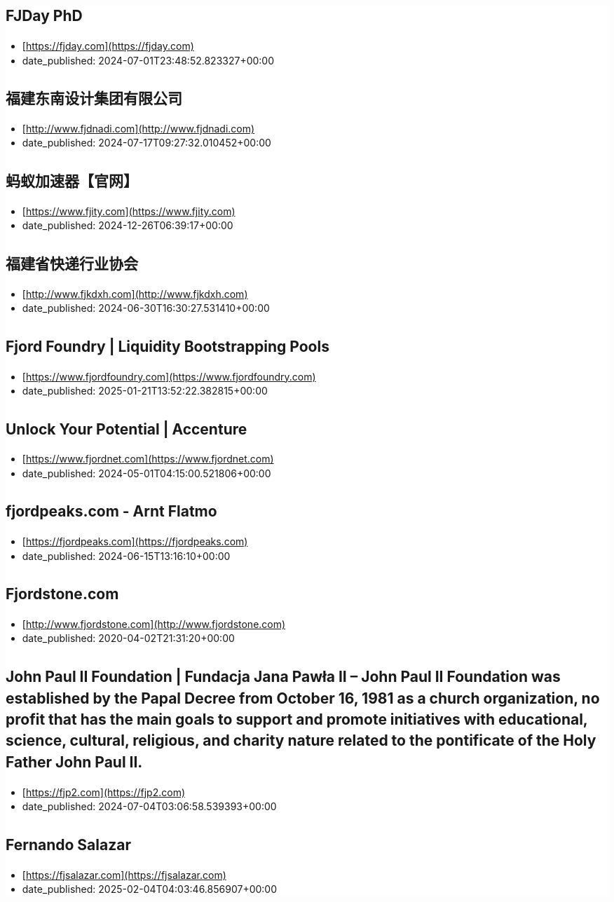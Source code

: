  ## FJDay PhD
 - [https://fjday.com](https://fjday.com)
 - date_published: 2024-07-01T23:48:52.823327+00:00

 ## 福建东南设计集团有限公司
 - [http://www.fjdnadi.com](http://www.fjdnadi.com)
 - date_published: 2024-07-17T09:27:32.010452+00:00

 ## 蚂蚁加速器【官网】
 - [https://www.fjity.com](https://www.fjity.com)
 - date_published: 2024-12-26T06:39:17+00:00

 ## 福建省快递行业协会
 - [http://www.fjkdxh.com](http://www.fjkdxh.com)
 - date_published: 2024-06-30T16:30:27.531410+00:00

 ## Fjord Foundry | Liquidity Bootstrapping Pools
 - [https://www.fjordfoundry.com](https://www.fjordfoundry.com)
 - date_published: 2025-01-21T13:52:22.382815+00:00

 ## Unlock Your Potential | Accenture
 - [https://www.fjordnet.com](https://www.fjordnet.com)
 - date_published: 2024-05-01T04:15:00.521806+00:00

 ## fjordpeaks.com - Arnt Flatmo
 - [https://fjordpeaks.com](https://fjordpeaks.com)
 - date_published: 2024-06-15T13:16:10+00:00

 ## Fjordstone.com
 - [http://www.fjordstone.com](http://www.fjordstone.com)
 - date_published: 2020-04-02T21:31:20+00:00

 ## John Paul II Foundation | Fundacja Jana Pawła II – John Paul II Foundation was established by the Papal Decree from October 16, 1981 as a church organization, no profit that has the main goals to support and promote initiatives with educational, science, cultural, religious, and charity nature related to the pontificate of the Holy Father John Paul II.
 - [https://fjp2.com](https://fjp2.com)
 - date_published: 2024-07-04T03:06:58.539393+00:00

 ## Fernando Salazar
 - [https://fjsalazar.com](https://fjsalazar.com)
 - date_published: 2025-02-04T04:03:46.856907+00:00
